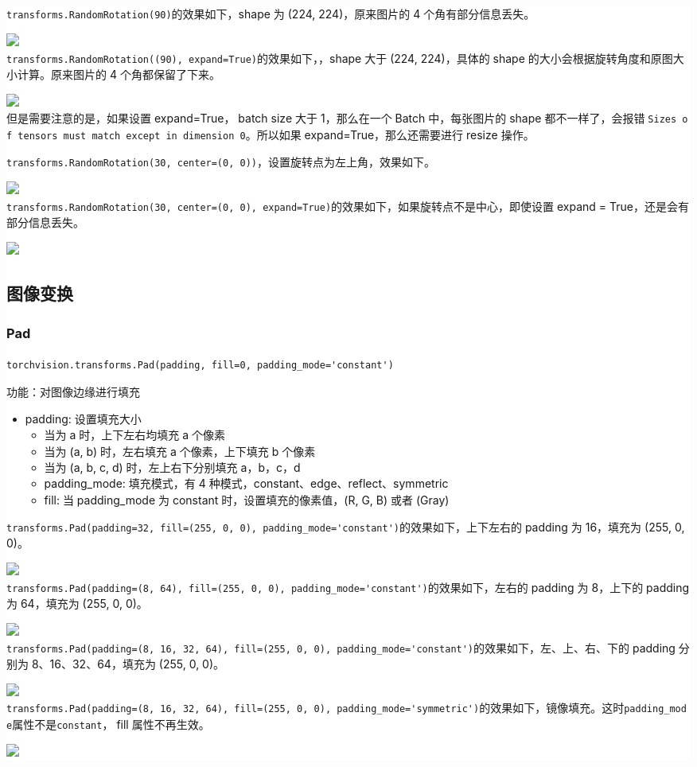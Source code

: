 `transforms.RandomRotation(90)`的效果如下，shape 为 \(224, 224\)，原来图片的 4 个角有部分信息丢失。

![](https://image.zhangxiann.com/20200521202113.png)  
 `transforms.RandomRotation((90), expand=True)`的效果如下，，shape 大于 \(224, 224\)，具体的 shape 的大小会根据旋转角度和原图大小计算。原来图片的 4 个角都保留了下来。

![](https://image.zhangxiann.com/20200521202142.png)  
 但是需要注意的是，如果设置 expand=True， batch size 大于 1，那么在一个 Batch 中，每张图片的 shape 都不一样了，会报错 `Sizes of tensors must match except in dimension 0`。所以如果 expand=True，那么还需要进行 resize 操作。

`transforms.RandomRotation(30, center=(0, 0))`，设置旋转点为左上角，效果如下。

![](https://image.zhangxiann.com/1590063746431.png)  
 `transforms.RandomRotation(30, center=(0, 0), expand=True)`的效果如下，如果旋转点不是中心，即使设置 expand = True，还是会有部分信息丢失。

![](https://image.zhangxiann.com/20200521202311.png)

## 图像变换

### Pad

```text
torchvision.transforms.Pad(padding, fill=0, padding_mode='constant')
```

功能：对图像边缘进行填充

* padding: 设置填充大小
  * 当为 a 时，上下左右均填充 a 个像素
  * 当为 \(a, b\) 时，左右填充 a 个像素，上下填充 b 个像素
  * 当为 \(a, b, c, d\) 时，左上右下分别填充 a，b，c，d
  * padding\_mode: 填充模式，有 4 种模式，constant、edge、reflect、symmetric
  * fill: 当 padding\_mode 为 constant 时，设置填充的像素值，\(R, G, B\) 或者 \(Gray\)

`transforms.Pad(padding=32, fill=(255, 0, 0), padding_mode='constant')`的效果如下，上下左右的 padding 为 16，填充为 \(255, 0, 0\)。

![](https://image.zhangxiann.com/20200521203104.png)  
 `transforms.Pad(padding=(8, 64), fill=(255, 0, 0), padding_mode='constant')`的效果如下，左右的 padding 为 8，上下的 padding 为 64，填充为 \(255, 0, 0\)。

![](https://image.zhangxiann.com/20200521203252.png)  
 `transforms.Pad(padding=(8, 16, 32, 64), fill=(255, 0, 0), padding_mode='constant')`的效果如下，左、上、右、下的 padding 分别为 8、16、32、64，填充为 \(255, 0, 0\)。

![](https://image.zhangxiann.com/20200521203413.png)  
 `transforms.Pad(padding=(8, 16, 32, 64), fill=(255, 0, 0), padding_mode='symmetric')`的效果如下，镜像填充。这时`padding_mode`属性不是`constant`， fill 属性不再生效。

![](https://image.zhangxiann.com/20200521203458.png)
